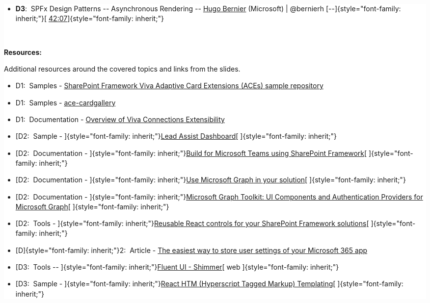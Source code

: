 -   **D3**:  SPFx Design Patterns -- Asynchronous Rendering -- [Hugo
    Bernier](http://twitter.com/bernierh) (Microsoft) \|
    \@bernierh [--]{style="font-family: inherit;"}[ [42:07](https://youtu.be/Yh76J4aRVUQ?t=2527)]{style="font-family: inherit;"}

 

**Resources:**

Additional resources around the covered topics and links from the
slides.

-   D1:  Samples - [SharePoint Framework Viva Adaptive Card Extensions
    (ACEs) sample repository](https://github.com/pnp/sp-dev-fx-aces) 

-   D1:  Samples -
    [ace-cardgallery](https://github.com/pnp/sp-dev-fx-aces/tree/main/samples/PrimaryTextCard-CreateTeam) 

-   D1:  Documentation - [Overview of Viva Connections
    Extensibility](https://docs.microsoft.com/sharepoint/dev/spfx/viva/overview-viva-connections) 

-   [D2:  Sample - ]{style="font-family: inherit;"}[Lead Assist
    Dashboard](https://github.com/pnp/sp-dev-fx-webparts/tree/main/samples/react-teams-lead-dashboard)[ ]{style="font-family: inherit;"}

-   [D2:  Documentation - ]{style="font-family: inherit;"}[Build for
    Microsoft Teams using SharePoint
    Framework](https://docs.microsoft.com/sharepoint/dev/spfx/build-for-teams-overview)[ ]{style="font-family: inherit;"}

-   [D2:  Documentation - ]{style="font-family: inherit;"}[Use Microsoft
    Graph in your
    solution](https://docs.microsoft.com/sharepoint/dev/spfx/web-parts/get-started/using-microsoft-graph-apis)[ ]{style="font-family: inherit;"}

-   [D2:  Documentation - ]{style="font-family: inherit;"}[Microsoft
    Graph Toolkit: UI Components and Authentication Providers for
    Microsoft
    Graph](https://docs.microsoft.com/graph/toolkit/overview)[ ]{style="font-family: inherit;"}

-   [D2:  Tools - ]{style="font-family: inherit;"}[Reusable React
    controls for your SharePoint Framework
    solutions](https://pnp.github.io/sp-dev-fx-controls-react/)[ ]{style="font-family: inherit;"}

-   [D]{style="font-family: inherit;"}2:  Article - [The easiest way to
    store user settings of your Microsoft 365
    app](https://blog.mastykarz.nl/easiest-store-user-settings-microsoft-365-app/) 

-   [D3:  Tools -- ]{style="font-family: inherit;"}[Fluent UI -
    Shimmer](https://developer.microsoft.com/fluentui#/controls/web/shimmer)[
    web ]{style="font-family: inherit;"}

-   [D3:  Sample - ]{style="font-family: inherit;"}[React HTM
    (Hyperscript Tagged Markup)
    Templating](https://github.com/pnp/sp-dev-fx-webparts/tree/main/samples/react-htm-templating)[ ]{style="font-family: inherit;"}

